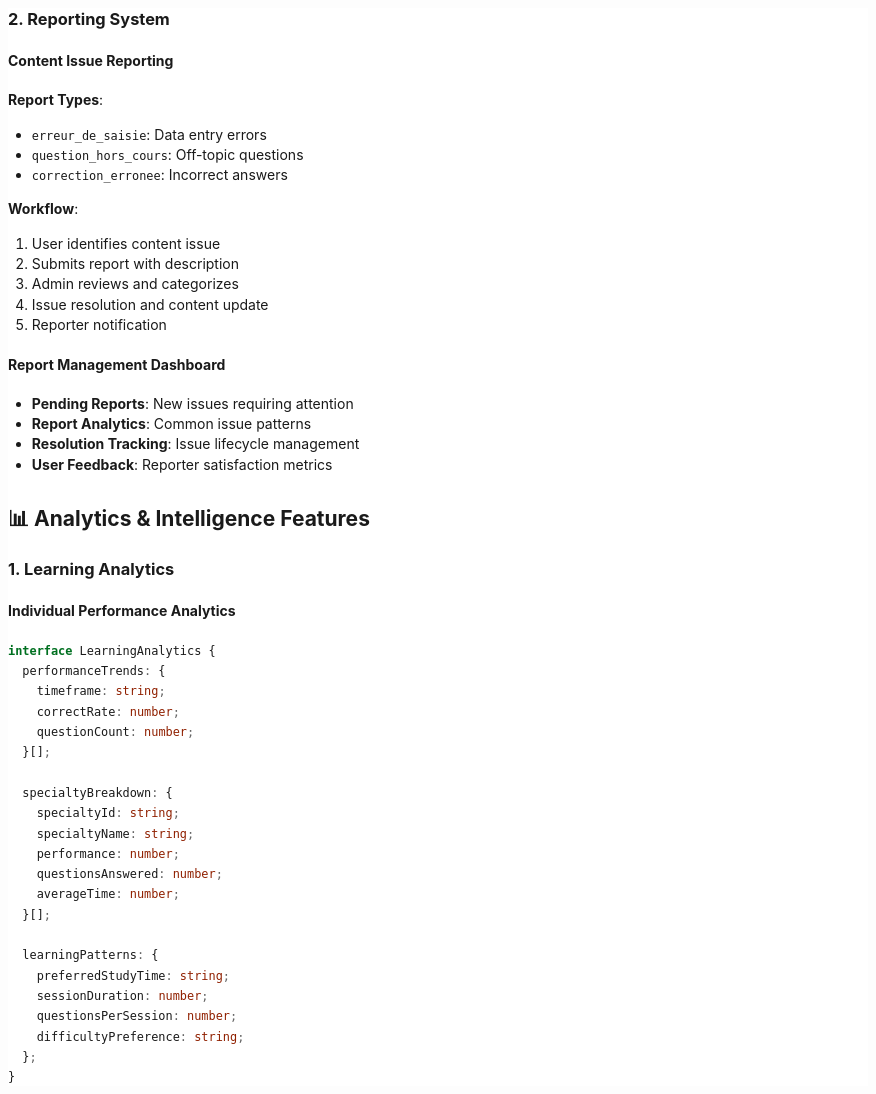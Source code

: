 
### 2. Reporting System

#### Content Issue Reporting
**Report Types**:
- `erreur_de_saisie`: Data entry errors
- `question_hors_cours`: Off-topic questions
- `correction_erronee`: Incorrect answers

**Workflow**:
1. User identifies content issue
2. Submits report with description
3. Admin reviews and categorizes
4. Issue resolution and content update
5. Reporter notification

#### Report Management Dashboard
- **Pending Reports**: New issues requiring attention
- **Report Analytics**: Common issue patterns
- **Resolution Tracking**: Issue lifecycle management
- **User Feedback**: Reporter satisfaction metrics

## 📊 Analytics & Intelligence Features

### 1. Learning Analytics

#### Individual Performance Analytics
```typescript
interface LearningAnalytics {
  performanceTrends: {
    timeframe: string;
    correctRate: number;
    questionCount: number;
  }[];
  
  specialtyBreakdown: {
    specialtyId: string;
    specialtyName: string;
    performance: number;
    questionsAnswered: number;
    averageTime: number;
  }[];
  
  learningPatterns: {
    preferredStudyTime: string;
    sessionDuration: number;
    questionsPerSession: number;
    difficultyPreference: string;
  };
}
```
